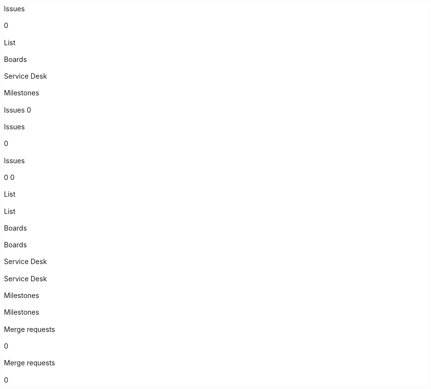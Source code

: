 
Issues

0



List


Boards


Service Desk


Milestones






Issues
0


Issues

0



Issues

0
0

List


List

Boards


Boards

Service Desk


Service Desk

Milestones


Milestones




Merge requests

0



Merge requests

0

